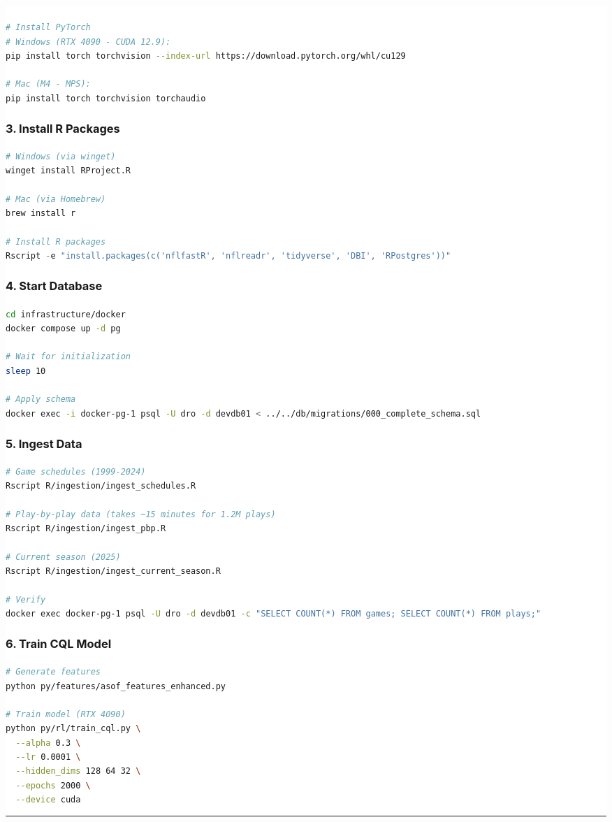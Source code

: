 ```bash

# Install PyTorch
# Windows (RTX 4090 - CUDA 12.9):
pip install torch torchvision --index-url https://download.pytorch.org/whl/cu129

# Mac (M4 - MPS):
pip install torch torchvision torchaudio
```

### 3. Install R Packages
```r
# Windows (via winget)
winget install RProject.R

# Mac (via Homebrew)
brew install r

# Install R packages
Rscript -e "install.packages(c('nflfastR', 'nflreadr', 'tidyverse', 'DBI', 'RPostgres'))"
```

### 4. Start Database
```bash
cd infrastructure/docker
docker compose up -d pg

# Wait for initialization
sleep 10

# Apply schema
docker exec -i docker-pg-1 psql -U dro -d devdb01 < ../../db/migrations/000_complete_schema.sql
```

### 5. Ingest Data
```bash
# Game schedules (1999-2024)
Rscript R/ingestion/ingest_schedules.R

# Play-by-play data (takes ~15 minutes for 1.2M plays)
Rscript R/ingestion/ingest_pbp.R

# Current season (2025)
Rscript R/ingestion/ingest_current_season.R

# Verify
docker exec docker-pg-1 psql -U dro -d devdb01 -c "SELECT COUNT(*) FROM games; SELECT COUNT(*) FROM plays;"
```

### 6. Train CQL Model
```bash
# Generate features
python py/features/asof_features_enhanced.py

# Train model (RTX 4090)
python py/rl/train_cql.py \
  --alpha 0.3 \
  --lr 0.0001 \
  --hidden_dims 128 64 32 \
  --epochs 2000 \
  --device cuda
```

---